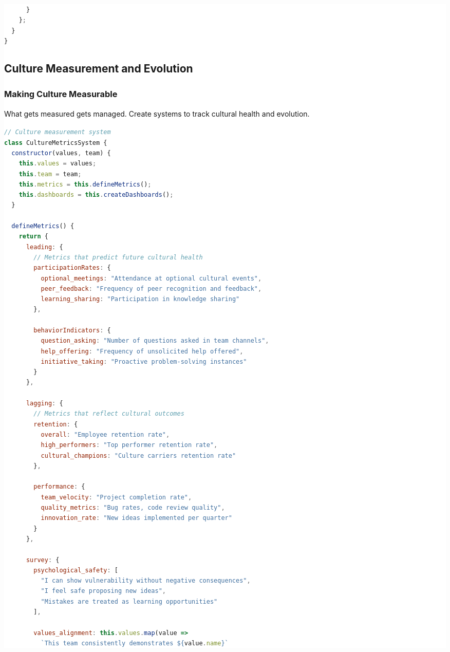 ```javascript
      }
    };
  }
}
```

## Culture Measurement and Evolution

### Making Culture Measurable

What gets measured gets managed. Create systems to track cultural health and evolution.

```javascript
// Culture measurement system
class CultureMetricsSystem {
  constructor(values, team) {
    this.values = values;
    this.team = team;
    this.metrics = this.defineMetrics();
    this.dashboards = this.createDashboards();
  }
  
  defineMetrics() {
    return {
      leading: {
        // Metrics that predict future cultural health
        participationRates: {
          optional_meetings: "Attendance at optional cultural events",
          peer_feedback: "Frequency of peer recognition and feedback",
          learning_sharing: "Participation in knowledge sharing"
        },
        
        behaviorIndicators: {
          question_asking: "Number of questions asked in team channels",
          help_offering: "Frequency of unsolicited help offered",
          initiative_taking: "Proactive problem-solving instances"
        }
      },
      
      lagging: {
        // Metrics that reflect cultural outcomes
        retention: {
          overall: "Employee retention rate",
          high_performers: "Top performer retention rate",
          cultural_champions: "Culture carriers retention rate"
        },
        
        performance: {
          team_velocity: "Project completion rate", 
          quality_metrics: "Bug rates, code review quality",
          innovation_rate: "New ideas implemented per quarter"
        }
      },
      
      survey: {
        psychological_safety: [
          "I can show vulnerability without negative consequences",
          "I feel safe proposing new ideas",
          "Mistakes are treated as learning opportunities"
        ],
        
        values_alignment: this.values.map(value => 
          `This team consistently demonstrates ${value.name}`
```